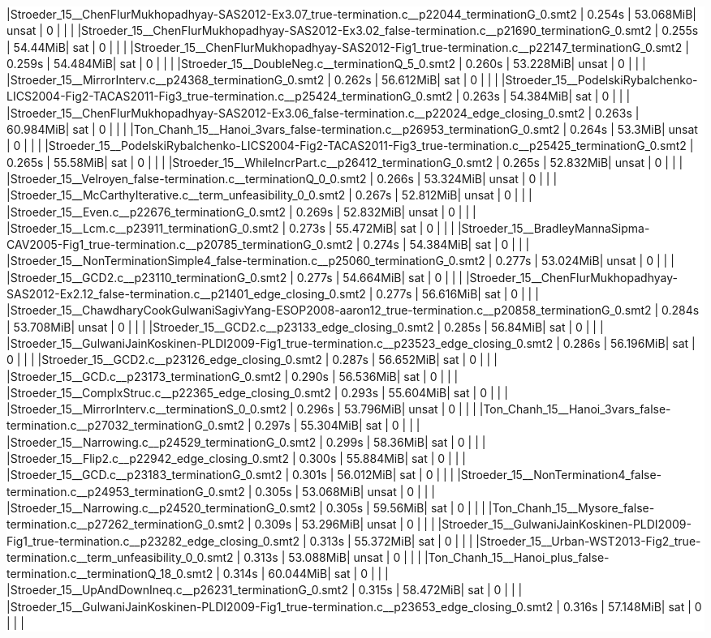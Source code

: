 |Stroeder_15__ChenFlurMukhopadhyay-SAS2012-Ex3.07_true-termination.c__p22044_terminationG_0.smt2 |    0.254s | 53.068MiB| unsat | 0 |  |  |
|Stroeder_15__ChenFlurMukhopadhyay-SAS2012-Ex3.02_false-termination.c__p21690_terminationG_0.smt2 |    0.255s | 54.44MiB| sat | 0 |  |  |
|Stroeder_15__ChenFlurMukhopadhyay-SAS2012-Fig1_true-termination.c__p22147_terminationG_0.smt2 |    0.259s | 54.484MiB| sat | 0 |  |  |
|Stroeder_15__DoubleNeg.c__terminationQ_5_0.smt2              |    0.260s | 53.228MiB| unsat | 0 |  |  |
|Stroeder_15__MirrorInterv.c__p24368_terminationG_0.smt2      |    0.262s | 56.612MiB| sat | 0 |  |  |
|Stroeder_15__PodelskiRybalchenko-LICS2004-Fig2-TACAS2011-Fig3_true-termination.c__p25424_terminationG_0.smt2 |    0.263s | 54.384MiB| sat | 0 |  |  |
|Stroeder_15__ChenFlurMukhopadhyay-SAS2012-Ex3.06_false-termination.c__p22024_edge_closing_0.smt2 |    0.263s | 60.984MiB| sat | 0 |  |  |
|Ton_Chanh_15__Hanoi_3vars_false-termination.c__p26953_terminationG_0.smt2 |    0.264s | 53.3MiB| unsat | 0 |  |  |
|Stroeder_15__PodelskiRybalchenko-LICS2004-Fig2-TACAS2011-Fig3_true-termination.c__p25425_terminationG_0.smt2 |    0.265s | 55.58MiB| sat | 0 |  |  |
|Stroeder_15__WhileIncrPart.c__p26412_terminationG_0.smt2     |    0.265s | 52.832MiB| unsat | 0 |  |  |
|Stroeder_15__Velroyen_false-termination.c__terminationQ_0_0.smt2 |    0.266s | 53.324MiB| unsat | 0 |  |  |
|Stroeder_15__McCarthyIterative.c__term_unfeasibility_0_0.smt2 |    0.267s | 52.812MiB| unsat | 0 |  |  |
|Stroeder_15__Even.c__p22676_terminationG_0.smt2              |    0.269s | 52.832MiB| unsat | 0 |  |  |
|Stroeder_15__Lcm.c__p23911_terminationG_0.smt2               |    0.273s | 55.472MiB| sat | 0 |  |  |
|Stroeder_15__BradleyMannaSipma-CAV2005-Fig1_true-termination.c__p20785_terminationG_0.smt2 |    0.274s | 54.384MiB| sat | 0 |  |  |
|Stroeder_15__NonTerminationSimple4_false-termination.c__p25060_terminationG_0.smt2 |    0.277s | 53.024MiB| unsat | 0 |  |  |
|Stroeder_15__GCD2.c__p23110_terminationG_0.smt2              |    0.277s | 54.664MiB| sat | 0 |  |  |
|Stroeder_15__ChenFlurMukhopadhyay-SAS2012-Ex2.12_false-termination.c__p21401_edge_closing_0.smt2 |    0.277s | 56.616MiB| sat | 0 |  |  |
|Stroeder_15__ChawdharyCookGulwaniSagivYang-ESOP2008-aaron12_true-termination.c__p20858_terminationG_0.smt2 |    0.284s | 53.708MiB| unsat | 0 |  |  |
|Stroeder_15__GCD2.c__p23133_edge_closing_0.smt2              |    0.285s | 56.84MiB| sat | 0 |  |  |
|Stroeder_15__GulwaniJainKoskinen-PLDI2009-Fig1_true-termination.c__p23523_edge_closing_0.smt2 |    0.286s | 56.196MiB| sat | 0 |  |  |
|Stroeder_15__GCD2.c__p23126_edge_closing_0.smt2              |    0.287s | 56.652MiB| sat | 0 |  |  |
|Stroeder_15__GCD.c__p23173_terminationG_0.smt2               |    0.290s | 56.536MiB| sat | 0 |  |  |
|Stroeder_15__ComplxStruc.c__p22365_edge_closing_0.smt2       |    0.293s | 55.604MiB| sat | 0 |  |  |
|Stroeder_15__MirrorInterv.c__terminationS_0_0.smt2           |    0.296s | 53.796MiB| unsat | 0 |  |  |
|Ton_Chanh_15__Hanoi_3vars_false-termination.c__p27032_terminationG_0.smt2 |    0.297s | 55.304MiB| sat | 0 |  |  |
|Stroeder_15__Narrowing.c__p24529_terminationG_0.smt2         |    0.299s | 58.36MiB| sat | 0 |  |  |
|Stroeder_15__Flip2.c__p22942_edge_closing_0.smt2             |    0.300s | 55.884MiB| sat | 0 |  |  |
|Stroeder_15__GCD.c__p23183_terminationG_0.smt2               |    0.301s | 56.012MiB| sat | 0 |  |  |
|Stroeder_15__NonTermination4_false-termination.c__p24953_terminationG_0.smt2 |    0.305s | 53.068MiB| unsat | 0 |  |  |
|Stroeder_15__Narrowing.c__p24520_terminationG_0.smt2         |    0.305s | 59.56MiB| sat | 0 |  |  |
|Ton_Chanh_15__Mysore_false-termination.c__p27262_terminationG_0.smt2 |    0.309s | 53.296MiB| unsat | 0 |  |  |
|Stroeder_15__GulwaniJainKoskinen-PLDI2009-Fig1_true-termination.c__p23282_edge_closing_0.smt2 |    0.313s | 55.372MiB| sat | 0 |  |  |
|Stroeder_15__Urban-WST2013-Fig2_true-termination.c__term_unfeasibility_0_0.smt2 |    0.313s | 53.088MiB| unsat | 0 |  |  |
|Ton_Chanh_15__Hanoi_plus_false-termination.c__terminationQ_18_0.smt2 |    0.314s | 60.044MiB| sat | 0 |  |  |
|Stroeder_15__UpAndDownIneq.c__p26231_terminationG_0.smt2     |    0.315s | 58.472MiB| sat | 0 |  |  |
|Stroeder_15__GulwaniJainKoskinen-PLDI2009-Fig1_true-termination.c__p23653_edge_closing_0.smt2 |    0.316s | 57.148MiB| sat | 0 |  |  |